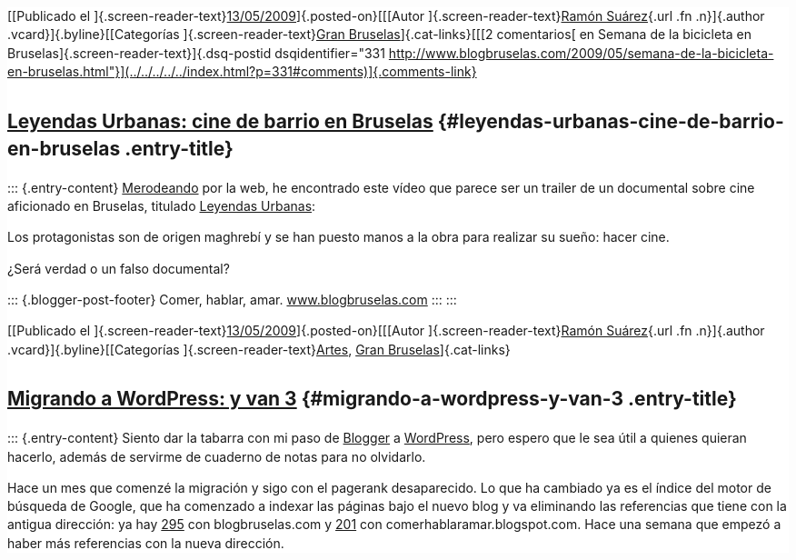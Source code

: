 [[Publicado el
]{.screen-reader-text}[13/05/2009](../../../../../index.html?p=331)]{.posted-on}[[[Autor
]{.screen-reader-text}[Ramón
Suárez](../../../../2010/04/30/index.html?author=2){.url .fn
.n}]{.author .vcard}]{.byline}[[Categorías ]{.screen-reader-text}[Gran
Bruselas](../../../../category/gran-bruselas/index.html)]{.cat-links}[[[2
comentarios[ en Semana de la bicicleta en
Bruselas]{.screen-reader-text}]{.dsq-postid
dsqidentifier="331 http://www.blogbruselas.com/2009/05/semana-de-la-bicicleta-en-bruselas.html"}](../../../../../index.html?p=331#comments)]{.comments-link}

[Leyendas Urbanas: cine de barrio en Bruselas](../../../../../index.html?p=330) {#leyendas-urbanas-cine-de-barrio-en-bruselas .entry-title}
-------------------------------------------------------------------------------

::: {.entry-content}
[Merodeando](http://www.freaky.be/blog/2009/05/06/urban-legends/) por la
web, he encontrado este vídeo que parece ser un trailer de un documental
sobre cine aficionado en Bruselas, titulado [Leyendas
Urbanas](http://www.savagefilm.be/index.php?p=upcoming&pr=193):

Los protagonistas son de origen maghrebí y se han puesto manos a la obra
para realizar su sueño: hacer cine.

¿Será verdad o un falso documental?

::: {.blogger-post-footer}
Comer, hablar, amar. www.blogbruselas.com
:::
:::

[[Publicado el
]{.screen-reader-text}[13/05/2009](../../../../../index.html?p=330)]{.posted-on}[[[Autor
]{.screen-reader-text}[Ramón
Suárez](../../../../2010/04/30/index.html?author=2){.url .fn
.n}]{.author .vcard}]{.byline}[[Categorías
]{.screen-reader-text}[Artes](../../../../category/artes/index.html),
[Gran
Bruselas](../../../../category/gran-bruselas/index.html)]{.cat-links}

[Migrando a WordPress: y van 3](../../../../../index.html?p=329) {#migrando-a-wordpress-y-van-3 .entry-title}
----------------------------------------------------------------

::: {.entry-content}
Siento dar la tabarra con mi paso de [Blogger](http://www.blogger.com) a
[WordPress](http://www.wordpress.org), pero espero que le sea útil a
quienes quieran hacerlo, además de servirme de cuaderno de notas para no
olvidarlo.

Hace un mes que comenzé la migración y sigo con el pagerank
desaparecido. Lo que ha cambiado ya es el índice del motor de búsqueda
de Google, que ha comenzado a indexar las páginas bajo el nuevo blog y
va eliminando las referencias que tiene con la antigua dirección: ya hay
[295](http://www.google.be/search?hl=en&safe=off&client=firefox-a&rls=com.ubuntu%3Aen-US%3Aunofficial&hs=QNu&num=50&q=site%3Ablogbruselas.com&btnG=Search&meta=)
con blogbruselas.com y
[201](http://www.google.be/search?hl=en&safe=off&client=firefox-a&rls=com.ubuntu%3Aen-US%3Aunofficial&hs=kNu&num=50&q=site%3Acomerhablaramar.blogspot.com&btnG=Search&meta=)
con comerhablaramar.blogspot.com. Hace una semana que empezó a haber más
referencias con la nueva dirección.
